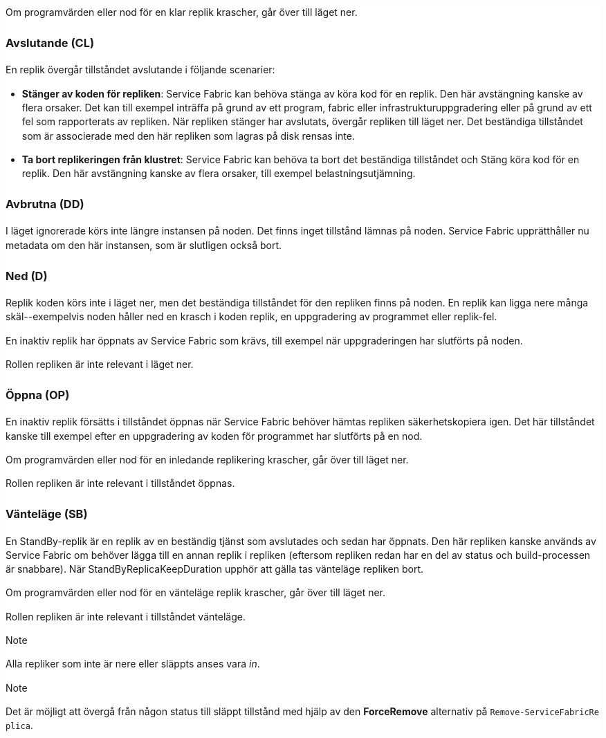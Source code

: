 Om programvärden eller nod för en klar replik krascher, går över till läget ner.

### <a name="closing-cl"></a>Avslutande (CL)
En replik övergår tillståndet avslutande i följande scenarier:

- **Stänger av koden för repliken**: Service Fabric kan behöva stänga av köra kod för en replik. Den här avstängning kanske av flera orsaker. Det kan till exempel inträffa på grund av ett program, fabric eller infrastrukturuppgradering eller på grund av ett fel som rapporterats av repliken. När repliken stänger har avslutats, övergår repliken till läget ner. Det beständiga tillståndet som är associerade med den här repliken som lagras på disk rensas inte.

- **Ta bort replikeringen från klustret**: Service Fabric kan behöva ta bort det beständiga tillståndet och Stäng köra kod för en replik. Den här avstängning kanske av flera orsaker, till exempel belastningsutjämning.

### <a name="dropped-dd"></a>Avbrutna (DD)
I läget ignorerade körs inte längre instansen på noden. Det finns inget tillstånd lämnas på noden. Service Fabric upprätthåller nu metadata om den här instansen, som är slutligen också bort.

### <a name="down-d"></a>Ned (D)
Replik koden körs inte i läget ner, men det beständiga tillståndet för den repliken finns på noden. En replik kan ligga nere många skäl--exempelvis noden håller ned en krasch i koden replik, en uppgradering av programmet eller replik-fel.

En inaktiv replik har öppnats av Service Fabric som krävs, till exempel när uppgraderingen har slutförts på noden.

Rollen repliken är inte relevant i läget ner.

### <a name="opening-op"></a>Öppna (OP)
En inaktiv replik försätts i tillståndet öppnas när Service Fabric behöver hämtas repliken säkerhetskopiera igen. Det här tillståndet kanske till exempel efter en uppgradering av koden för programmet har slutförts på en nod. 

Om programvärden eller nod för en inledande replikering krascher, går över till läget ner.

Rollen repliken är inte relevant i tillståndet öppnas.

### <a name="standby-sb"></a>Vänteläge (SB)
En StandBy-replik är en replik av en beständig tjänst som avslutades och sedan har öppnats. Den här repliken kanske används av Service Fabric om behöver lägga till en annan replik i repliken (eftersom repliken redan har en del av status och build-processen är snabbare). När StandByReplicaKeepDuration upphör att gälla tas vänteläge repliken bort.

Om programvärden eller nod för en vänteläge replik krascher, går över till läget ner.

Rollen repliken är inte relevant i tillståndet vänteläge.

> [!NOTE]
> Alla repliker som inte är nere eller släppts anses vara *in*.
>

> [!NOTE]
> Det är möjligt att övergå från någon status till släppt tillstånd med hjälp av den **ForceRemove** alternativ på `Remove-ServiceFabricReplica`.
>

